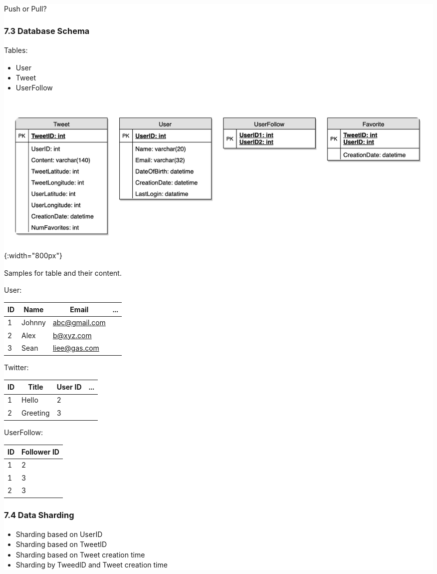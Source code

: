 Push or Pull?

### 7.3 Database Schema
Tables:
* User
* Tweet
* UserFollow

![image](/public/images/note/9651/twitter_db.png){:width="800px"}

Samples for table and their content.

User:

ID | Name   | Email         | ...
---|--------|---------------|----
1  | Johnny | abc@gmail.com |
2  | Alex   | b@xyz.com     |
3  | Sean   | liee@gas.com  |

Twitter:

ID | Title    | User ID | ...
---|----------|---------|-----
1  | Hello    |  2      |
2  | Greeting |  3      |

UserFollow:

ID | Follower ID
---|----------
1  | 2    
1  | 3
2  | 3

### 7.4 Data Sharding
* Sharding based on UserID
* Sharding based on TweetID
* Sharding based on Tweet creation time
* Sharding by TweedID and Tweet creation time
